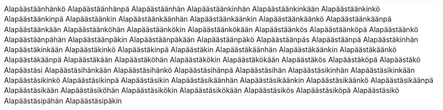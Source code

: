 Alapäästäänhänkö
Alapäästäänhänpä
Alapäästäänhän
Alapäästäänkinhän
Alapäästäänkinkään
Alapäästäänkinkö
Alapäästäänkinpä
Alapäästäänkin
Alapäästäänkäänhän
Alapäästäänkäänkin
Alapäästäänkäänkö
Alapäästäänkäänpä
Alapäästäänkään
Alapäästäänköhän
Alapäästäänkökin
Alapäästäänkökään
Alapäästäänkös
Alapäästäänköpä
Alapäästäänkö
Alapäästäänpähän
Alapäästäänpäkin
Alapäästäänpäkään
Alapäästäänpäkö
Alapäästäänpäs
Alapäästäänpä
Alapäästäkinhän
Alapäästäkinkään
Alapäästäkinkö
Alapäästäkinpä
Alapäästäkin
Alapäästäkäänhän
Alapäästäkäänkin
Alapäästäkäänkö
Alapäästäkäänpä
Alapäästäkään
Alapäästäköhän
Alapäästäkökin
Alapäästäkökään
Alapäästäkös
Alapäästäköpä
Alapäästäkö
Alapäästäsi
Alapäästäsihänkään
Alapäästäsihänkö
Alapäästäsihänpä
Alapäästäsihän
Alapäästäsikinhän
Alapäästäsikinkään
Alapäästäsikinkö
Alapäästäsikinpä
Alapäästäsikin
Alapäästäsikäänhän
Alapäästäsikäänkin
Alapäästäsikäänkö
Alapäästäsikäänpä
Alapäästäsikään
Alapäästäsiköhän
Alapäästäsikökin
Alapäästäsikökään
Alapäästäsikös
Alapäästäsiköpä
Alapäästäsikö
Alapäästäsipähän
Alapäästäsipäkin